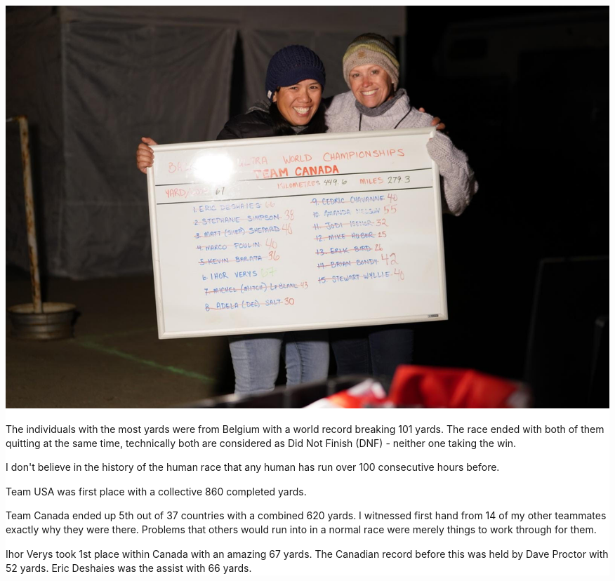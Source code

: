 <img style='width:90vw' src='/static/img/blogpost_181/19.jpeg'>

The individuals with the most yards were from Belgium with a world record breaking 101 yards. 
The race ended with both of them quitting at the same time, technically both are considered as Did Not Finish (DNF) - neither one taking the win.

I don't believe in the history of the human race that any human has run over 100 consecutive hours before.

Team USA was first place with a collective 860 completed yards.

Team Canada ended up 5th out of 37 countries with a combined 620 yards.
I witnessed first hand from 14 of my other teammates exactly why they were there. Problems that others would run into in a normal race were merely things to work through for them. 

Ihor Verys took 1st place within Canada with an amazing 67 yards. The Canadian record before this was held by Dave Proctor with 52 yards.
Eric Deshaies was the assist with 66 yards.